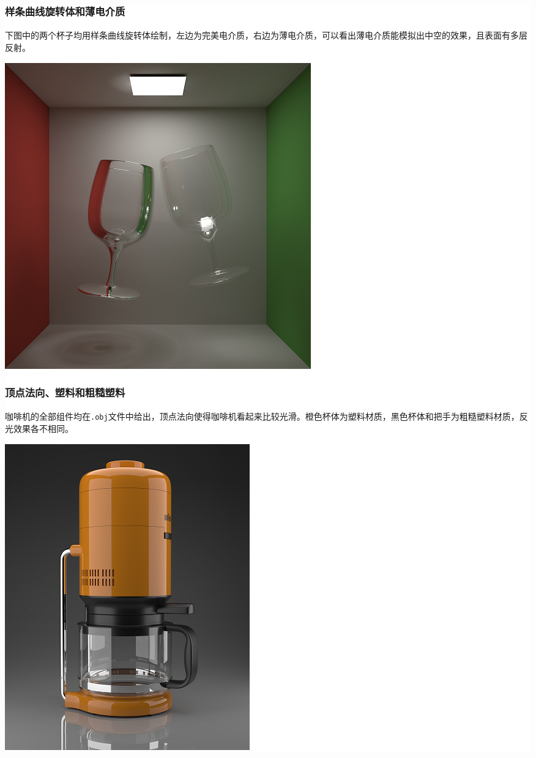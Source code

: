 ### 样条曲线旋转体和薄电介质
下图中的两个杯子均用样条曲线旋转体绘制，左边为完美电介质，右边为薄电介质，可以看出薄电介质能模拟出中空的效果，且表面有多层反射。

![spline](https://github.com/zhourunlong/ComputerGraphics/raw/master/RT/doc_resource/spline.bmp)

### 顶点法向、塑料和粗糙塑料
咖啡机的全部组件均在`.obj`文件中给出，顶点法向使得咖啡机看起来比较光滑。橙色杯体为塑料材质，黑色杯体和把手为粗糙塑料材质，反光效果各不相同。

![coffee](https://github.com/zhourunlong/ComputerGraphics/raw/master/RT/doc_resource/coffee.bmp)
